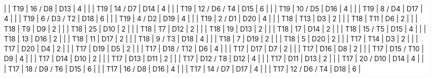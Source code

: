|       |       T19 |      16 / D8 | D13 |   4 |
|       |       T19 |      14 / D7 | D14 |   4 |
|       |       T19 | 12 / D6 / T4 | D15 |   6 |
|       |       T19 |      10 / D5 | D16 |   4 |
|       |       T19 |       8 / D4 | D17 |   4 |
|       |       T19 |  6 / D3 / T2 | D18 |   6 |
|       |       T19 |       4 / D2 | D19 |   4 |
|       |       T19 |       2 / D1 | D20 |   4 |
|       |       T18 |          T13 |  D3 |   2 |
|       |       T18 |          T11 |  D6 |   2 |
|       |       T18 |           T9 |  D9 |   2 |
|       |       T18 |           25 | D10 |   2 |
|       |       T18 |           T7 | D12 |   2 |
|       |       T18 |           19 | D13 |   2 |
|       |       T18 |           17 | D14 |   2 |
|       |       T18 |      15 / T5 | D15 |   4 |
|       |       T18 |           13 | D16 |   2 |
|       |       T18 |           11 | D17 |   2 |
|       |       T18 |       9 / T3 | D18 |   4 |
|       |       T18 |            7 | D19 |   2 |
|       |       T18 |            5 | D20 |   2 |
|       |       T17 |          T14 |  D3 |   2 |
|       |       T17 |          D20 |  D4 |   2 |
|       |       T17 |          D19 |  D5 |   2 |
|       |       T17 |    D18 / T12 |  D6 |   4 |
|       |       T17 |          D17 |  D7 |   2 |
|       |       T17 |          D16 |  D8 |   2 |
|       |       T17 |    D15 / T10 |  D9 |   4 |
|       |       T17 |          D14 | D10 |   2 |
|       |       T17 |          D13 | D11 |   2 |
|       |       T17 |     D12 / T8 | D12 |   4 |
|       |       T17 |          D11 | D13 |   2 |
|       |       T17 |     20 / D10 | D14 |   4 |
|       |       T17 | 18 / D9 / T6 | D15 |   6 |
|       |       T17 |      16 / D8 | D16 |   4 |
|       |       T17 |      14 / D7 | D17 |   4 |
|       |       T17 | 12 / D6 / T4 | D18 |   6 |